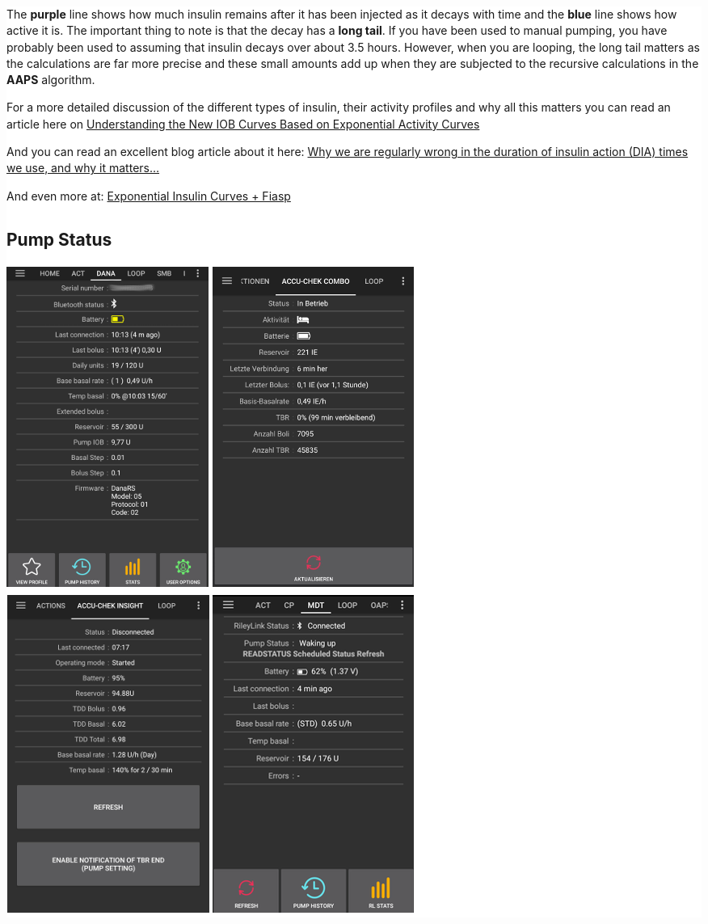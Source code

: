 The **purple** line shows how much insulin remains after it has been injected as it decays with time and the **blue** line shows how active it is. The important thing to note is that the decay has a **long tail**. If you have been used to manual pumping, you have probably been used to assuming that insulin decays over about 3.5 hours. However, when you are looping, the long tail matters as the calculations are far more precise and these small amounts add up when they are subjected to the recursive calculations in the **AAPS** algorithm.

For a more detailed discussion of the different types of insulin, their activity profiles and why all this matters you can read an article here on [Understanding the New IOB Curves Based on Exponential Activity Curves](https://openaps.readthedocs.io/en/latest/docs/While%20You%20Wait%20For%20Gear/understanding-insulin-on-board-calculations.html#understanding-the-new-iob-curves-based-on-exponential-activity-curves)

And you can read an excellent blog article about it here: [Why we are regularly wrong in the duration of insulin action (DIA) times we use, and why it matters…](https://www.diabettech.com/insulin/why-we-are-regularly-wrong-in-the-duration-of-insulin-action-dia-times-we-use-and-why-it-matters/)

And even more at: [Exponential Insulin Curves + Fiasp](https://web.archive.org/web/20220630154425/http://seemycgm.com/2017/10/21/exponential-insulin-curves-fiasp/)

## Pump Status

![Pump Status](../images/Screenshot_PumpStatus.png)
